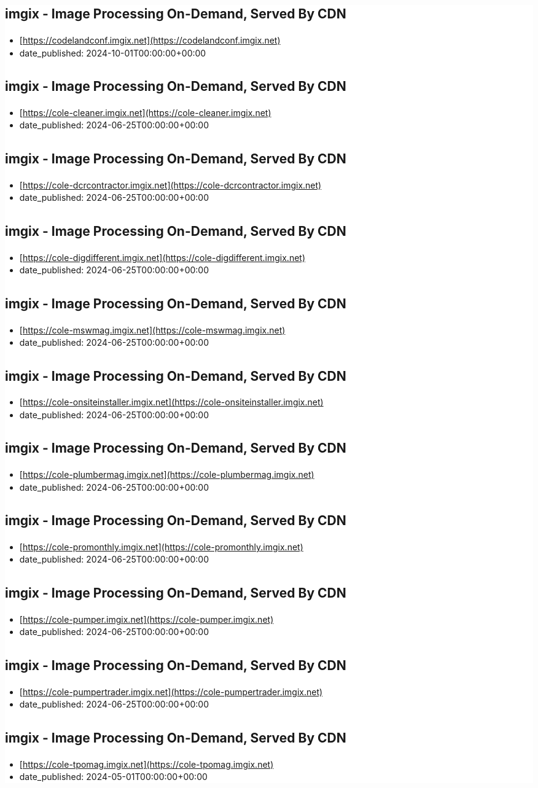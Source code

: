  ## imgix - Image Processing On-Demand, Served By CDN
 - [https://codelandconf.imgix.net](https://codelandconf.imgix.net)
 - date_published: 2024-10-01T00:00:00+00:00

 ## imgix - Image Processing On-Demand, Served By CDN
 - [https://cole-cleaner.imgix.net](https://cole-cleaner.imgix.net)
 - date_published: 2024-06-25T00:00:00+00:00

 ## imgix - Image Processing On-Demand, Served By CDN
 - [https://cole-dcrcontractor.imgix.net](https://cole-dcrcontractor.imgix.net)
 - date_published: 2024-06-25T00:00:00+00:00

 ## imgix - Image Processing On-Demand, Served By CDN
 - [https://cole-digdifferent.imgix.net](https://cole-digdifferent.imgix.net)
 - date_published: 2024-06-25T00:00:00+00:00

 ## imgix - Image Processing On-Demand, Served By CDN
 - [https://cole-mswmag.imgix.net](https://cole-mswmag.imgix.net)
 - date_published: 2024-06-25T00:00:00+00:00

 ## imgix - Image Processing On-Demand, Served By CDN
 - [https://cole-onsiteinstaller.imgix.net](https://cole-onsiteinstaller.imgix.net)
 - date_published: 2024-06-25T00:00:00+00:00

 ## imgix - Image Processing On-Demand, Served By CDN
 - [https://cole-plumbermag.imgix.net](https://cole-plumbermag.imgix.net)
 - date_published: 2024-06-25T00:00:00+00:00

 ## imgix - Image Processing On-Demand, Served By CDN
 - [https://cole-promonthly.imgix.net](https://cole-promonthly.imgix.net)
 - date_published: 2024-06-25T00:00:00+00:00

 ## imgix - Image Processing On-Demand, Served By CDN
 - [https://cole-pumper.imgix.net](https://cole-pumper.imgix.net)
 - date_published: 2024-06-25T00:00:00+00:00

 ## imgix - Image Processing On-Demand, Served By CDN
 - [https://cole-pumpertrader.imgix.net](https://cole-pumpertrader.imgix.net)
 - date_published: 2024-06-25T00:00:00+00:00

 ## imgix - Image Processing On-Demand, Served By CDN
 - [https://cole-tpomag.imgix.net](https://cole-tpomag.imgix.net)
 - date_published: 2024-05-01T00:00:00+00:00
